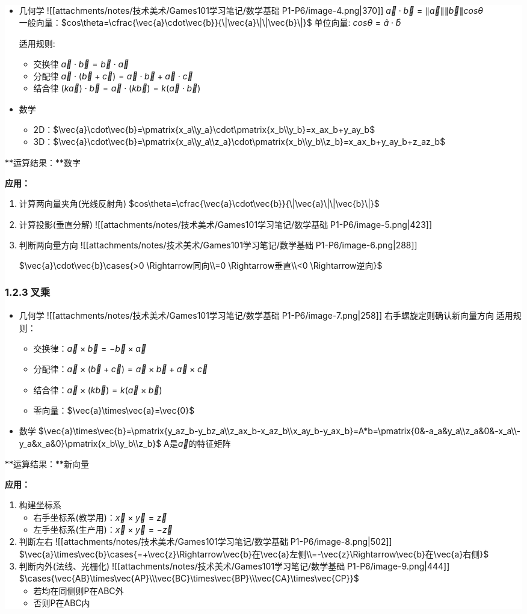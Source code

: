 - 几何学
![[attachments/notes/技术美术/Games101学习笔记/数学基础 P1-P6/image-4.png|370]]
  $\vec{a}\cdot\vec{b}=\|\vec{a}\|\|\vec{b}\|cos\theta$ 		 
  一般向量：$cos\theta=\cfrac{\vec{a}\cdot\vec{b}}{\|\vec{a}\|\|\vec{b}\|}$
  单位向量:   $cos\theta=\hat{a}\cdot\hat{b}$

  适用规则:

  - 交换律	$\vec{a}\cdot\vec{b}=\vec{b}\cdot\vec{a}$
  - 分配律    $\vec{a}\cdot(\vec{b}+\vec{c})=\vec{a}\cdot\vec{b}+\vec{a}\cdot\vec{c}$
  - 结合律   $(k\vec{a})\cdot\vec{b}=\vec{a}\cdot(k\vec{b})=k(\vec{a}\cdot\vec{b})$

- 数学
  - 2D：$\vec{a}\cdot\vec{b}=\pmatrix{x_a\\y_a}\cdot\pmatrix{x_b\\y_b}=x_ax_b+y_ay_b$
  - 3D：$\vec{a}\cdot\vec{b}=\pmatrix{x_a\\y_a\\z_a}\cdot\pmatrix{x_b\\y_b\\z_b}=x_ax_b+y_ay_b+z_az_b$

**运算结果：**数字

**应用：**

1. 计算两向量夹角(光线反射角)
   $cos\theta=\cfrac{\vec{a}\cdot\vec{b}}{\|\vec{a}\|\|\vec{b}\|}$

2. 计算投影(垂直分解)
![[attachments/notes/技术美术/Games101学习笔记/数学基础 P1-P6/image-5.png|423]]
3. 判断两向量方向
![[attachments/notes/技术美术/Games101学习笔记/数学基础 P1-P6/image-6.png|288]]

   $\vec{a}\cdot\vec{b}\cases{>0 \Rightarrow同向\\=0 \Rightarrow垂直\\<0 \Rightarrow逆向}$

### 1.2.3 叉乘

- 几何学
![[attachments/notes/技术美术/Games101学习笔记/数学基础 P1-P6/image-7.png|258]]
  右手螺旋定则确认新向量方向
  适用规则：

  - 交换律：$\vec{a}\times\vec{b}=-\vec{b}\times\vec{a}$
  - 分配律：$\vec{a}\times(\vec{b}+\vec{c})=\vec{a}\times\vec{b}+\vec{a}\times\vec{c}$
  - 结合律：$\vec{a}\times(k\vec{b})=k(\vec{a}\times\vec{b})$

  - 零向量：$\vec{a}\times\vec{a}=\vec{0}$

- 数学
  $\vec{a}\times\vec{b}=\pmatrix{y_az_b-y_bz_a\\z_ax_b-x_az_b\\x_ay_b-y_ax_b}=A*b=\pmatrix{0&-a_a&y_a\\z_a&0&-x_a\\-y_a&x_a&0}\pmatrix{x_b\\y_b\\z_b}$
  A是$\vec{a}$的特征矩阵

**运算结果：**新向量

**应用：**

1. 构建坐标系
   - 右手坐标系(教学用)：$\vec{x}\times\vec{y}=\vec{z}$
   - 左手坐标系(生产用)：$\vec{x}\times\vec{y}=-\vec{z}$
2. 判断左右
![[attachments/notes/技术美术/Games101学习笔记/数学基础 P1-P6/image-8.png|502]]
   $\vec{a}\times\vec{b}\cases{=+\vec{z}\Rightarrow\vec{b}在\vec{a}左侧\\=-\vec{z}\Rightarrow\vec{b}在\vec{a}右侧}$
3. 判断内外(法线、光栅化)
![[attachments/notes/技术美术/Games101学习笔记/数学基础 P1-P6/image-9.png|444]]
   $\cases{\vec{AB}\times\vec{AP}\\\vec{BC}\times\vec{BP}\\\vec{CA}\times\vec{CP}}$
   - 若均在同侧则P在ABC外
   - 否则P在ABC内
